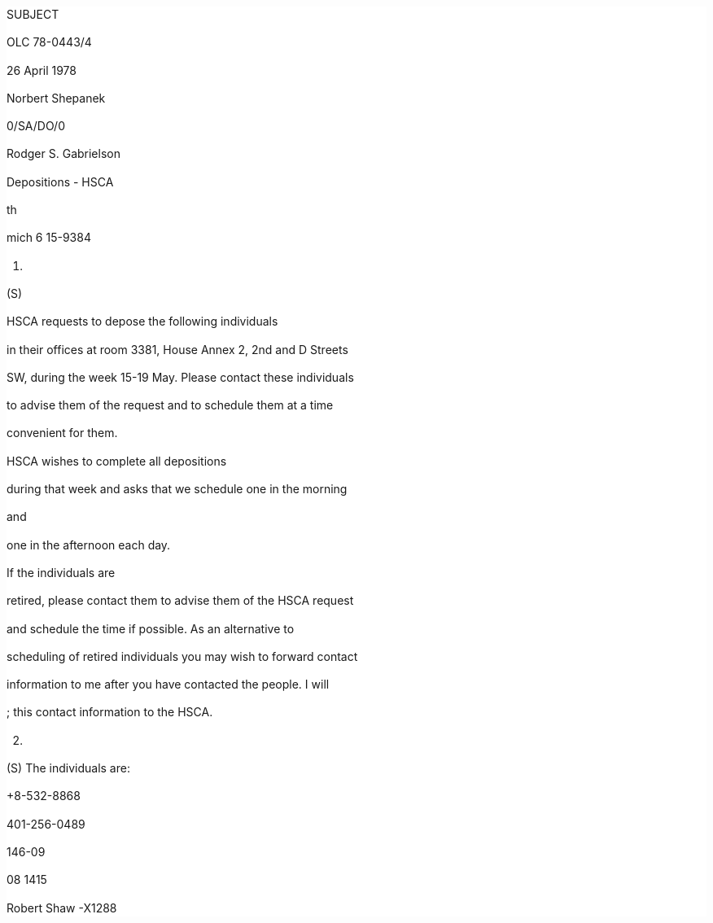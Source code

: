 SUBJECT

OLC 78-0443/4

26 April 1978

Norbert Shepanek

0/SA/DO/0

Rodger S. Gabrielson

Depositions - HSCA

th

mich 6 15-9384

1.

(S)

HSCA requests to depose the following individuals

in their offices at room 3381, House Annex 2, 2nd and D Streets

SW, during the week 15-19 May. Please contact these individuals

to advise them of the request and to schedule them at a time

convenient for them.

HSCA wishes to complete all depositions

during that week and asks that we schedule one in the morning

and

one in the afternoon each day.

If the individuals are

retired, please contact them to advise them of the HSCA request

and schedule the time if possible. As an alternative to

scheduling of retired individuals you may wish to forward contact

information to me after you have contacted the people. I will

; this contact information to the HSCA.

2.

(S) The individuals are:

+8-532-8868

401-256-0489

146-09

08 1415

Robert Shaw -X1288
